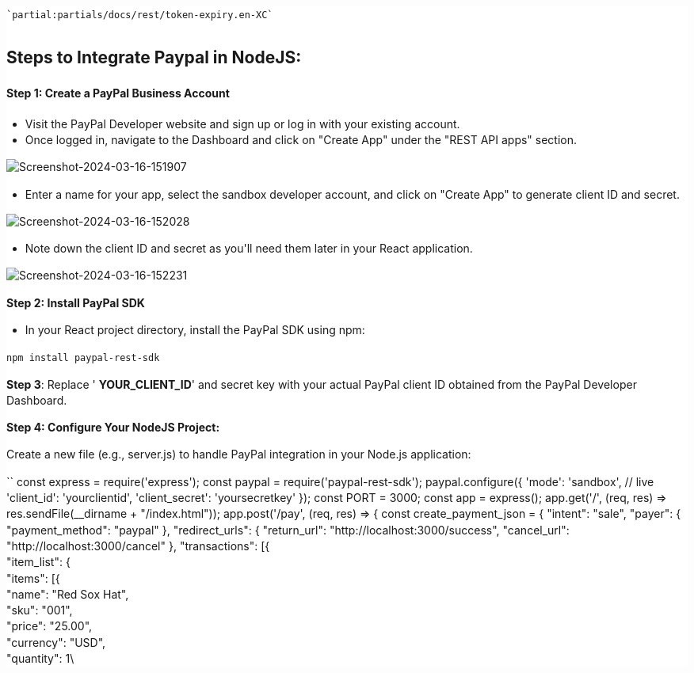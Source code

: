 ```
`partial:partials/docs/rest/token-expiry.en-XC`
```

## Steps to Integrate Paypal in NodeJS:

#### Step 1: Create a PayPal Business Account

- Visit the PayPal Developer website and sign up or log in with your existing account.
- Once logged in, navigate to the Dashboard and click on "Create App" under the "REST API apps" section.

![Screenshot-2024-03-16-151907](https://media.geeksforgeeks.org/wp-content/uploads/20240316152010/Screenshot-2024-03-16-151907.png)

- Enter a name for your app, select the sandbox developer account, and click on "Create App" to generate client ID and secret.

![Screenshot-2024-03-16-152028](https://media.geeksforgeeks.org/wp-content/uploads/20240316152140/Screenshot-2024-03-16-152028.png)

- Note down the client ID and secret as you'll need them later in your React application.

![Screenshot-2024-03-16-152231](https://media.geeksforgeeks.org/wp-content/uploads/20240316152358/Screenshot-2024-03-16-152231.png)

**Step 2: Install PayPal SDK**

- In your React project directory, install the PayPal SDK using npm:

```
npm install paypal-rest-sdk
```

**Step 3**: Replace ' **YOUR\_CLIENT\_ID**' and secret key with your actual PayPal client ID obtained from the PayPal Developer Dashboard.

**Step 4: Configure Your NodeJS Project:**

Create a new file (e.g., server.js) to handle PayPal integration in your Node.js application:

``
const express = require('express');
const paypal = require('paypal-rest-sdk');
paypal.configure({
    'mode': 'sandbox',  // live
    'client_id': 'yourclientid',
    'client_secret': 'yoursecretkey'
});
const PORT = 3000;
const app = express();
app.get('/', (req, res) =>
    res.sendFile(__dirname + "/index.html"));
app.post('/pay', (req, res) => {
    const create_payment_json = {
        "intent": "sale",
        "payer": {
            "payment_method": "paypal"
        },
        "redirect_urls": {
            "return_url": "http://localhost:3000/success",
            "cancel_url": "http://localhost:3000/cancel"
        },
        "transactions": [{\
            "item_list": {\
                "items": [{\
                    "name": "Red Sox Hat",\
                    "sku": "001",\
                    "price": "25.00",\
                    "currency": "USD",\
                    "quantity": 1\